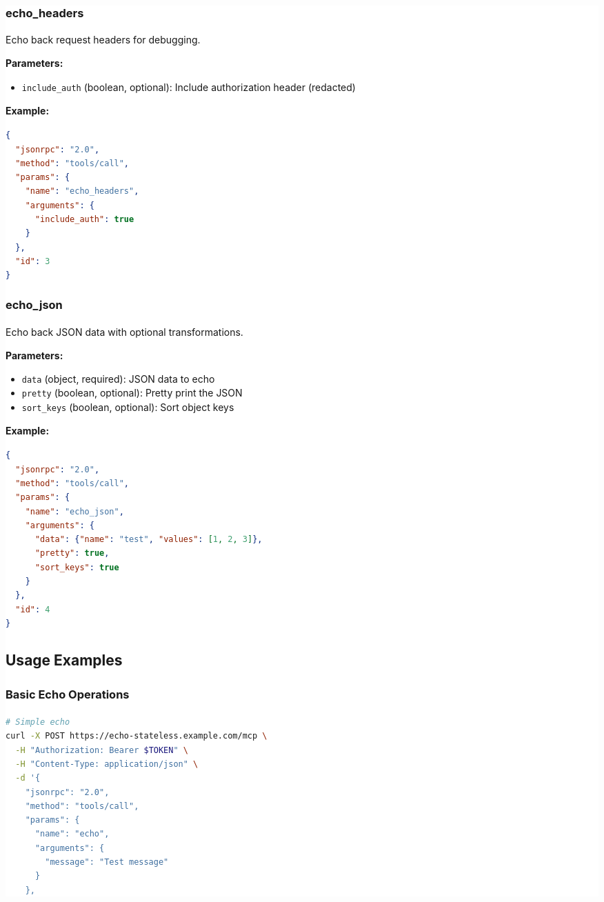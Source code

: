 ### echo_headers

Echo back request headers for debugging.

**Parameters:**
- `include_auth` (boolean, optional): Include authorization header (redacted)

**Example:**
```json
{
  "jsonrpc": "2.0",
  "method": "tools/call",
  "params": {
    "name": "echo_headers",
    "arguments": {
      "include_auth": true
    }
  },
  "id": 3
}
```

### echo_json

Echo back JSON data with optional transformations.

**Parameters:**
- `data` (object, required): JSON data to echo
- `pretty` (boolean, optional): Pretty print the JSON
- `sort_keys` (boolean, optional): Sort object keys

**Example:**
```json
{
  "jsonrpc": "2.0",
  "method": "tools/call",
  "params": {
    "name": "echo_json",
    "arguments": {
      "data": {"name": "test", "values": [1, 2, 3]},
      "pretty": true,
      "sort_keys": true
    }
  },
  "id": 4
}
```

## Usage Examples

### Basic Echo Operations

```bash
# Simple echo
curl -X POST https://echo-stateless.example.com/mcp \
  -H "Authorization: Bearer $TOKEN" \
  -H "Content-Type: application/json" \
  -d '{
    "jsonrpc": "2.0",
    "method": "tools/call",
    "params": {
      "name": "echo",
      "arguments": {
        "message": "Test message"
      }
    },
```